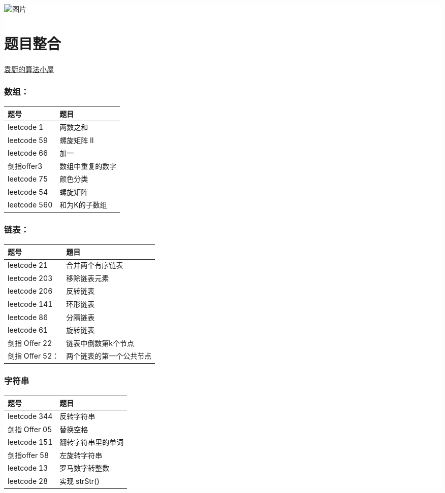 ![图片](https://pictures.xiaxuyang.com/img/640)

# 题目整合

[袁厨的算法小屋](https://mp.weixin.qq.com/s?__biz=Mzg3NDU4MDQ3Mw==&mid=2247491485&idx=2&sn=c425ad153a6dde0c1841adbbc8869823&chksm=cecfcf0bf9b8461d0831759ca5e84435eb368bf0038b38298f1c25eacd8b551f09a0eb33106b&scene=21#wechat_redirect)

### 数组：

| 题号         | 题目             |
| :----------- | :--------------- |
| leetcode 1   | 两数之和         |
| leetcode 59  | 螺旋矩阵 II      |
| leetcode 66  | 加一             |
| 剑指offer3   | 数组中重复的数字 |
| leetcode 75  | 颜色分类         |
| leetcode 54  | 螺旋矩阵         |
| leetcode 560 | 和为K的子数组    |

### 链表：

| 题号            | 题目                     |
| :-------------- | :----------------------- |
| leetcode 21     | 合并两个有序链表         |
| leetcode 203    | 移除链表元素             |
| leetcode 206    | 反转链表                 |
| leetcode 141    | 环形链表                 |
| leetcode 86     | 分隔链表                 |
| leetcode 61     | 旋转链表                 |
| 剑指 Offer 22   | 链表中倒数第k个节点      |
| 剑指 Offer 52： | 两个链表的第一个公共节点 |

### 字符串

| 题号          | 题目               |
| :------------ | :----------------- |
| leetcode 344  | 反转字符串         |
| 剑指 Offer 05 | 替换空格           |
| leetcode 151  | 翻转字符串里的单词 |
| 剑指offer 58  | 左旋转字符串       |
| leetcode 13   | 罗马数字转整数     |
| leetcode 28   | 实现 strStr()      |
